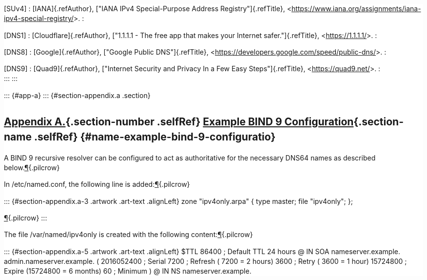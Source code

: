 \[SUv4\]
:   [IANA]{.refAuthor}, [\"IANA IPv4 Special-Purpose Address
    Registry\"]{.refTitle},
    \<<https://www.iana.org/assignments/iana-ipv4-special-registry/>\>.
:   

\[DNS1\]
:   [Cloudflare]{.refAuthor}, [\"1.1.1.1 - The free app that makes your
    Internet safer.\"]{.refTitle}, \<<https://1.1.1.1/>\>.
:   

\[DNS8\]
:   [Google]{.refAuthor}, [\"Google Public DNS\"]{.refTitle},
    \<<https://developers.google.com/speed/public-dns/>\>.
:   

\[DNS9\]
:   [Quad9]{.refAuthor}, [\"Internet Security and Privacy In a Few Easy
    Steps\"]{.refTitle}, \<<https://quad9.net/>\>.
:   
:::
:::

::: {#app-a}
::: {#section-appendix.a .section}
## [Appendix A.](#section-appendix.a){.section-number .selfRef} [Example BIND 9 Configuration](#name-example-bind-9-configuratio){.section-name .selfRef} {#name-example-bind-9-configuratio}

A BIND 9 recursive resolver can be configured to act as authoritative
for the necessary DNS64 names as described
below.[¶](#section-appendix.a-1){.pilcrow}

In /etc/named.conf, the following line is
added:[¶](#section-appendix.a-2){.pilcrow}

::: {#section-appendix.a-3 .artwork .art-text .alignLeft}
       zone "ipv4only.arpa"            { type master; file "ipv4only"; };

[¶](#section-appendix.a-3){.pilcrow}
:::

The file /var/named/ipv4only is created with the following
content:[¶](#section-appendix.a-4){.pilcrow}

::: {#section-appendix.a-5 .artwork .art-text .alignLeft}
       $TTL 86400               ; Default TTL 24 hours
       @ IN SOA nameserver.example. admin.nameserver.example. (
                2016052400      ; Serial
                7200            ; Refresh ( 7200 = 2 hours)
                3600            ; Retry   ( 3600 = 1 hour)
                15724800        ; Expire  (15724800 = 6 months)
                60              ; Minimum
                )
       @ IN NS  nameserver.example.
